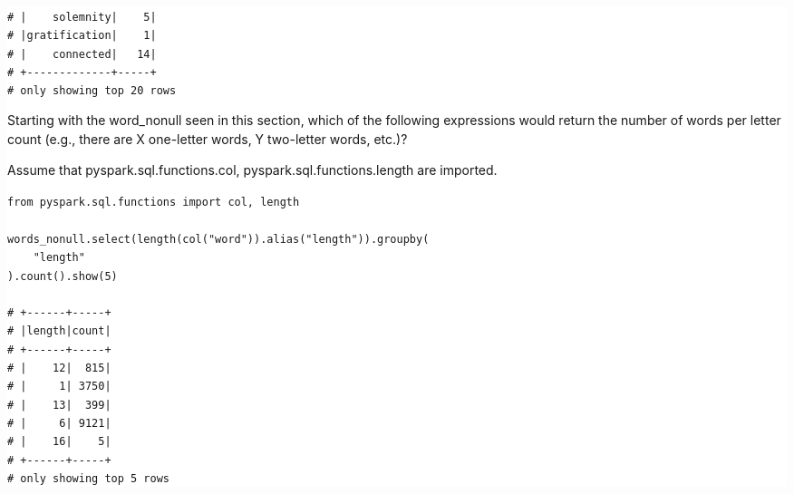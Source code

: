     # |    solemnity|    5|
    # |gratification|    1|
    # |    connected|   14|
    # +-------------+-----+
    # only showing top 20 rows


Starting with the word_nonull seen in this section, which of the following expressions would return the number of words per letter count (e.g., there are X one-letter words, Y two-letter words, etc.)?

Assume that pyspark.sql.functions.col, pyspark.sql.functions.length are imported.


    from pyspark.sql.functions import col, length
    
    words_nonull.select(length(col("word")).alias("length")).groupby(
        "length"
    ).count().show(5)
    
    # +------+-----+
    # |length|count|
    # +------+-----+
    # |    12|  815|
    # |     1| 3750|
    # |    13|  399|
    # |     6| 9121|
    # |    16|    5|
    # +------+-----+
    # only showing top 5 rows
